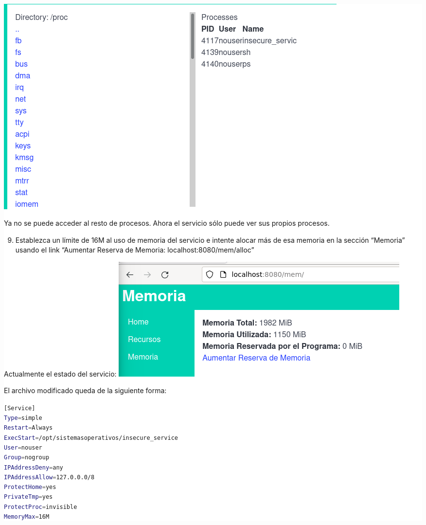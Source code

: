 ![alt text](image-2.png)

Ya no se puede acceder al resto de procesos. Ahora el servicio sólo puede ver sus propios procesos. 

9. Establezca un límite de 16M al uso de memoria del servicio e intente alocar más de esa memoria en la sección “Memoria” usando el link “Aumentar Reserva de Memoria: localhost:8080/mem/alloc”

Actualmente el estado del servicio: 
![alt text](image-3.png)

El archivo modificado queda de la siguiente forma:
```bash
[Service]
Type=simple
Restart=Always
ExecStart=/opt/sistemasoperativos/insecure_service
User=nouser
Group=nogroup
IPAddressDeny=any
IPAddressAllow=127.0.0.0/8
ProtectHome=yes
PrivateTmp=yes
ProtectProc=invisible
MemoryMax=16M
```


[^1]: https://www.vpnunlimited.com/es/help/cybersecurity/aslr?srsltid=AfmBOoocqbR0mKuW5E88t2Q25UVSpv-KOdVrDlhHMdxkSWmsFGsBK8om
[^2]: https://www.redhat.com/en/blog/linux-systemctl-manage-services
[^3]: https://www.freedesktop.org/software/systemd/man/latest/systemd.exec.html